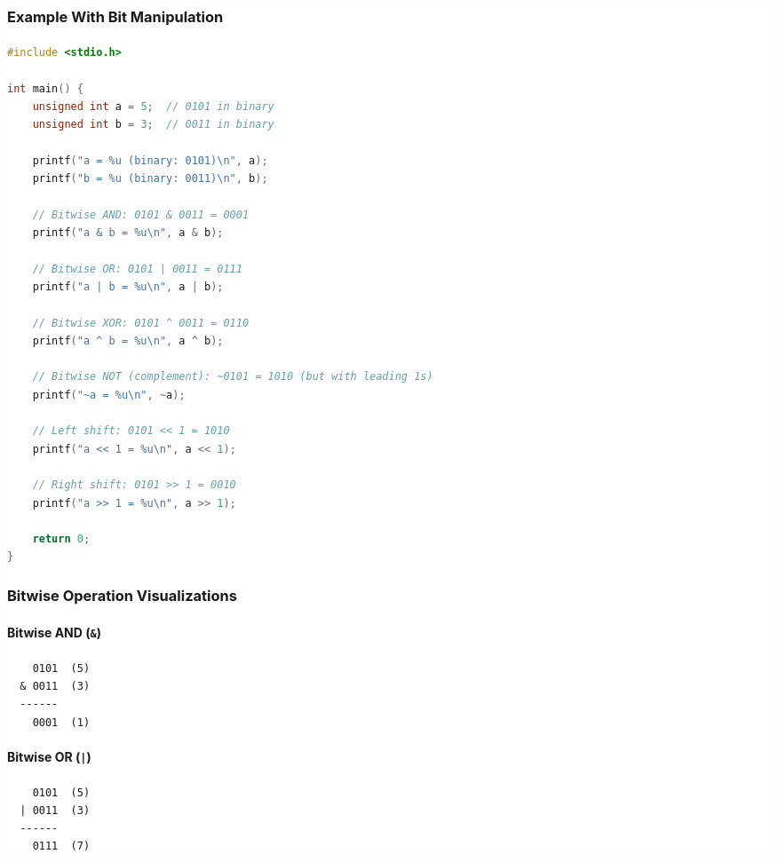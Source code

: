 ### Example With Bit Manipulation

```c
#include <stdio.h>

int main() {
    unsigned int a = 5;  // 0101 in binary
    unsigned int b = 3;  // 0011 in binary
    
    printf("a = %u (binary: 0101)\n", a);
    printf("b = %u (binary: 0011)\n", b);
    
    // Bitwise AND: 0101 & 0011 = 0001
    printf("a & b = %u\n", a & b);
    
    // Bitwise OR: 0101 | 0011 = 0111
    printf("a | b = %u\n", a | b);
    
    // Bitwise XOR: 0101 ^ 0011 = 0110
    printf("a ^ b = %u\n", a ^ b);
    
    // Bitwise NOT (complement): ~0101 = 1010 (but with leading 1s)
    printf("~a = %u\n", ~a);
    
    // Left shift: 0101 << 1 = 1010
    printf("a << 1 = %u\n", a << 1);
    
    // Right shift: 0101 >> 1 = 0010
    printf("a >> 1 = %u\n", a >> 1);
    
    return 0;
}
```

### Bitwise Operation Visualizations

#### Bitwise AND (`&`)
```
    0101  (5)
  & 0011  (3)
  ------
    0001  (1)
```

#### Bitwise OR (`|`)
```
    0101  (5)
  | 0011  (3)
  ------
    0111  (7)
```
